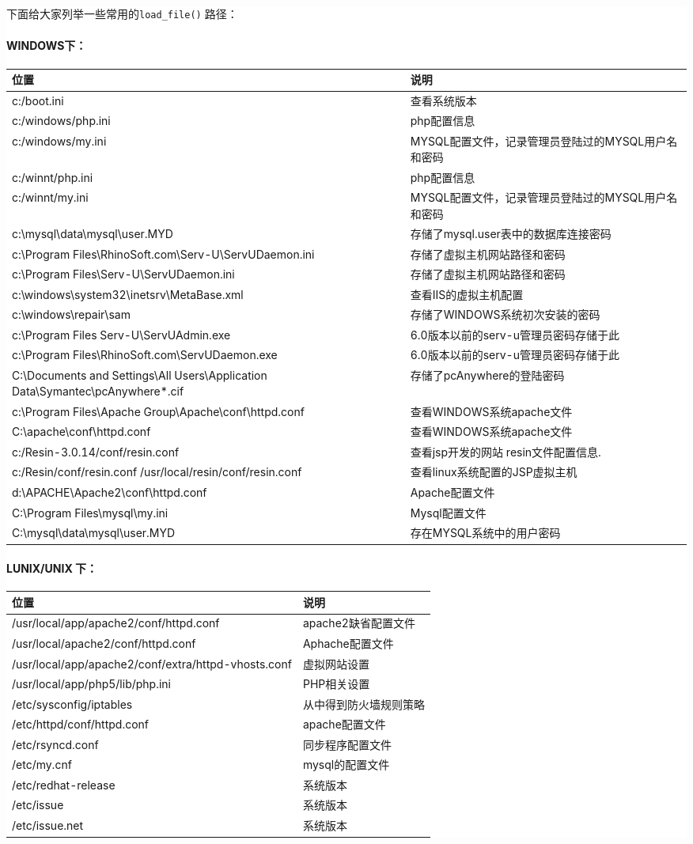下面给大家列举一些常用的`load_file()` 路径：

#### WINDOWS下：

| 位置 | 说明 |
| :--- | :--- |
| c:/boot.ini | 查看系统版本 |
| c:/windows/php.ini | php配置信息 |
| c:/windows/my.ini | MYSQL配置文件，记录管理员登陆过的MYSQL用户名和密码 |
| c:/winnt/php.ini | php配置信息 |
| c:/winnt/my.ini | MYSQL配置文件，记录管理员登陆过的MYSQL用户名和密码 |
| c:\mysql\data\mysql\user.MYD | 存储了mysql.user表中的数据库连接密码 |
| c:\Program Files\RhinoSoft.com\Serv-U\ServUDaemon.ini | 存储了虚拟主机网站路径和密码 |
| c:\Program Files\Serv-U\ServUDaemon.ini | 存储了虚拟主机网站路径和密码 |
| c:\windows\system32\inetsrv\MetaBase.xml | 查看IIS的虚拟主机配置 |
| c:\windows\repair\sam | 存储了WINDOWS系统初次安装的密码 |
| c:\Program Files Serv-U\ServUAdmin.exe | 6.0版本以前的serv-u管理员密码存储于此 |
| c:\Program Files\RhinoSoft.com\ServUDaemon.exe | 6.0版本以前的serv-u管理员密码存储于此 |
| C:\Documents and Settings\All Users\Application Data\Symantec\pcAnywhere\*.cif | 存储了pcAnywhere的登陆密码 |
| c:\Program Files\Apache Group\Apache\conf\httpd.conf | 查看WINDOWS系统apache文件 |
| C:\apache\conf\httpd.conf | 查看WINDOWS系统apache文件 |
| c:/Resin-3.0.14/conf/resin.conf | 查看jsp开发的网站 resin文件配置信息. |
| c:/Resin/conf/resin.conf /usr/local/resin/conf/resin.conf | 查看linux系统配置的JSP虚拟主机 |
| d:\APACHE\Apache2\conf\httpd.conf | Apache配置文件 |
| C:\Program Files\mysql\my.ini | Mysql配置文件 |
| C:\mysql\data\mysql\user.MYD | 存在MYSQL系统中的用户密码 |

#### LUNIX/UNIX 下：

| 位置 | 说明 |
| :--- | :--- |
| /usr/local/app/apache2/conf/httpd.conf | apache2缺省配置文件 |
| /usr/local/apache2/conf/httpd.conf | Aphache配置文件 |
| /usr/local/app/apache2/conf/extra/httpd-vhosts.conf | 虚拟网站设置 |
| /usr/local/app/php5/lib/php.ini | PHP相关设置 |
| /etc/sysconfig/iptables | 从中得到防火墙规则策略 |
| /etc/httpd/conf/httpd.conf | apache配置文件 |
| /etc/rsyncd.conf | 同步程序配置文件 |
| /etc/my.cnf | mysql的配置文件 |
| /etc/redhat-release | 系统版本 |
| /etc/issue | 系统版本 |
| /etc/issue.net | 系统版本 |